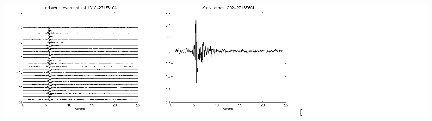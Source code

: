 [<img src="figures/1302-27155604_AllEv.png" alt="waveform" style="width: 300px;"/>](figures/1302-27155604_AllEv.png)[<img src="figures/1302-27155604_Stack.png" alt="waveform" style="width: 300px;"/>](figures/1302-27155604_Stack.png)[